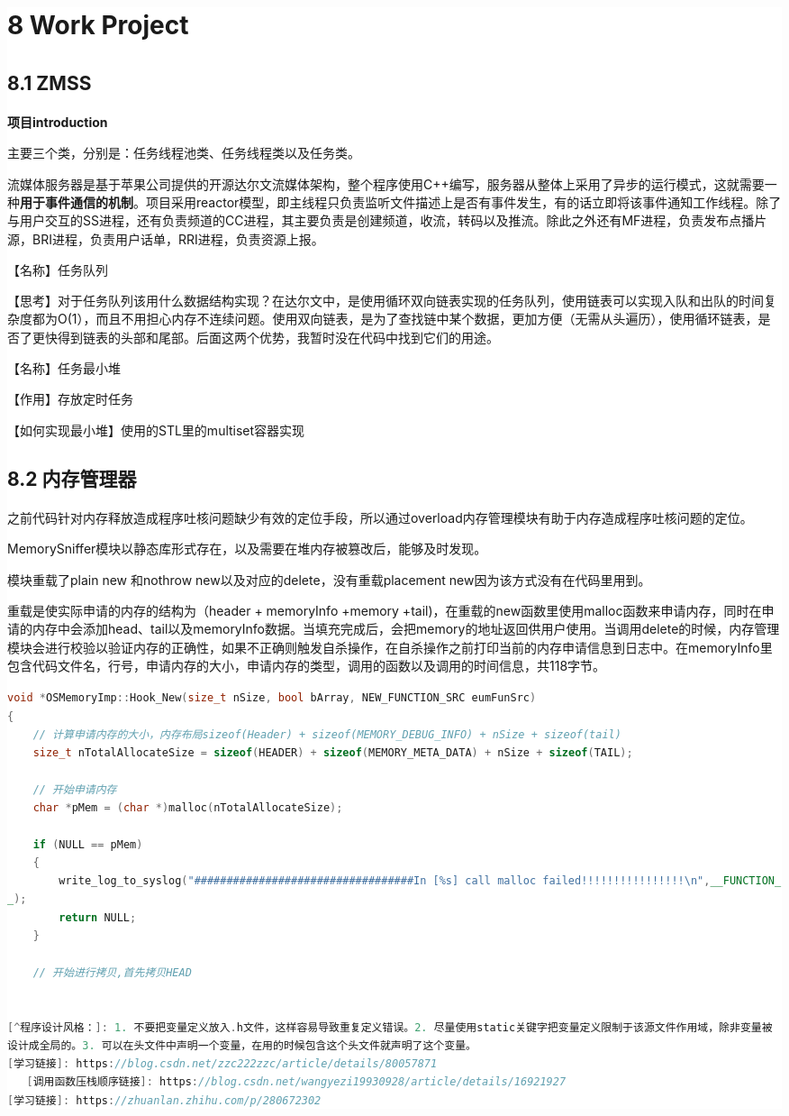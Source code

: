 # 8 Work Project
## 8.1 ZMSS
**项目introduction**


主要三个类，分别是：任务线程池类、任务线程类以及任务类。

流媒体服务器是基于苹果公司提供的开源达尔文流媒体架构，整个程序使用C++编写，服务器从整体上采用了异步的运行模式，这就需要一种**用于事件通信的机制**。项目采用reactor模型，即主线程只负责监听文件描述上是否有事件发生，有的话立即将该事件通知工作线程。除了与用户交互的SS进程，还有负责频道的CC进程，其主要负责是创建频道，收流，转码以及推流。除此之外还有MF进程，负责发布点播片源，BRI进程，负责用户话单，RRI进程，负责资源上报。

【名称】任务队列

【思考】对于任务队列该用什么数据结构实现？在达尔文中，是使用循环双向链表实现的任务队列，使用链表可以实现入队和出队的时间复杂度都为O(1），而且不用担心内存不连续问题。使用双向链表，是为了查找链中某个数据，更加方便（无需从头遍历），使用循环链表，是否了更快得到链表的头部和尾部。后面这两个优势，我暂时没在代码中找到它们的用途。

【名称】任务最小堆

【作用】存放定时任务

【如何实现最小堆】使用的STL里的multiset容器实现

## 8.2 内存管理器

之前代码针对内存释放造成程序吐核问题缺少有效的定位手段，所以通过overload内存管理模块有助于内存造成程序吐核问题的定位。

MemorySniffer模块以静态库形式存在，以及需要在堆内存被篡改后，能够及时发现。

模块重载了plain new 和nothrow new以及对应的delete，没有重载placement new因为该方式没有在代码里用到。

重载是使实际申请的内存的结构为（header + memoryInfo +memory +tail)，在重载的new函数里使用malloc函数来申请内存，同时在申请的内存中会添加head、tail以及memoryInfo数据。当填充完成后，会把memory的地址返回供用户使用。当调用delete的时候，内存管理模块会进行校验以验证内存的正确性，如果不正确则触发自杀操作，在自杀操作之前打印当前的内存申请信息到日志中。在memoryInfo里包含代码文件名，行号，申请内存的大小，申请内存的类型，调用的函数以及调用的时间信息，共118字节。

```c++
void *OSMemoryImp::Hook_New(size_t nSize, bool bArray, NEW_FUNCTION_SRC eumFunSrc)
{
    // 计算申请内存的大小，内存布局sizeof(Header) + sizeof(MEMORY_DEBUG_INFO) + nSize + sizeof(tail)
    size_t nTotalAllocateSize = sizeof(HEADER) + sizeof(MEMORY_META_DATA) + nSize + sizeof(TAIL);

    // 开始申请内存
    char *pMem = (char *)malloc(nTotalAllocateSize);

    if (NULL == pMem)
    {
        write_log_to_syslog("##################################In [%s] call malloc failed!!!!!!!!!!!!!!!!\n",__FUNCTION__);
        return NULL;
    }

    // 开始进行拷贝,首先拷贝HEAD


[^程序设计风格：]: 1. 不要把变量定义放入.h文件，这样容易导致重复定义错误。2. 尽量使用static关键字把变量定义限制于该源文件作用域，除非变量被设计成全局的。3. 可以在头文件中声明一个变量，在用的时候包含这个头文件就声明了这个变量。
[学习链接]: https://blog.csdn.net/zzc222zzc/article/details/80057871
   [调用函数压栈顺序链接]: https://blog.csdn.net/wangyezi19930928/article/details/16921927
[学习链接]: https://zhuanlan.zhihu.com/p/280672302